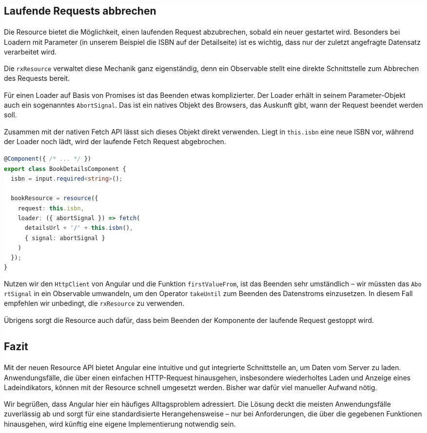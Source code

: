 ## Laufende Requests abbrechen

Die Resource bietet die Möglichkeit, einen laufenden Request abzubrechen, sobald ein neuer gestartet wird.
Besonders bei Loadern mit Parameter (in unserem Beispiel die ISBN auf der Detailseite) ist es wichtig, dass nur der zuletzt angefragte Datensatz verarbeitet wird.

Die `rxResource` verwaltet diese Mechanik ganz eigenständig, denn ein Observable stellt eine direkte Schnittstelle zum Abbrechen des Requests bereit.

Für einen Loader auf Basis von Promises ist das Beenden etwas komplizierter.
Der Loader erhält in seinem Parameter-Objekt auch ein sogenanntes `AbortSignal`.
Das ist ein natives Objekt des Browsers, das Auskunft gibt, wann der Request beendet werden soll.

Zusammen mit der nativen Fetch API lässt sich dieses Objekt direkt verwenden.
Liegt in `this.isbn` eine neue ISBN vor, während der Loader noch lädt, wird der laufende Fetch Request abgebrochen.

```ts
@Component({ /* ... */ })
export class BookDetailsComponent {
  isbn = input.required<string>();

  bookResource = resource({
    request: this.isbn,
    loader: ({ abortSignal }) => fetch(
      detailsUrl + '/' + this.isbn(),
      { signal: abortSignal }
    )
  });
}
```

Nutzen wir den `HttpClient` von Angular und die Funktion `firstValueFrom`, ist das Beenden sehr umständlich – wir müssten das `AbortSignal` in ein Observable umwandeln, um den Operator `takeUntil` zum Beenden des Datenstroms einzusetzen. In diesem Fall empfehlen wir unbedingt, die `rxResource` zu verwenden.

Übrigens sorgt die Resource auch dafür, dass beim Beenden der Komponente der laufende Request gestoppt wird.

## Fazit

Mit der neuen Resource API bietet Angular eine intuitive und gut integrierte Schnittstelle an, um Daten vom Server zu laden.
Anwendungsfälle, die über einen einfachen HTTP-Request hinausgehen, insbesondere wiederholtes Laden und Anzeige eines Ladeindikators, können mit der Resource schnell umgesetzt werden.
Bisher war dafür viel manueller Aufwand nötig.

Wir begrüßen, dass Angular hier ein häufiges Alltagsproblem adressiert. Die Lösung deckt die meisten Anwendungsfälle zuverlässig ab und sorgt für eine standardisierte Herangehensweise – nur bei Anforderungen, die über die gegebenen Funktionen hinausgehen, wird künftig eine eigene Implementierung notwendig sein.
